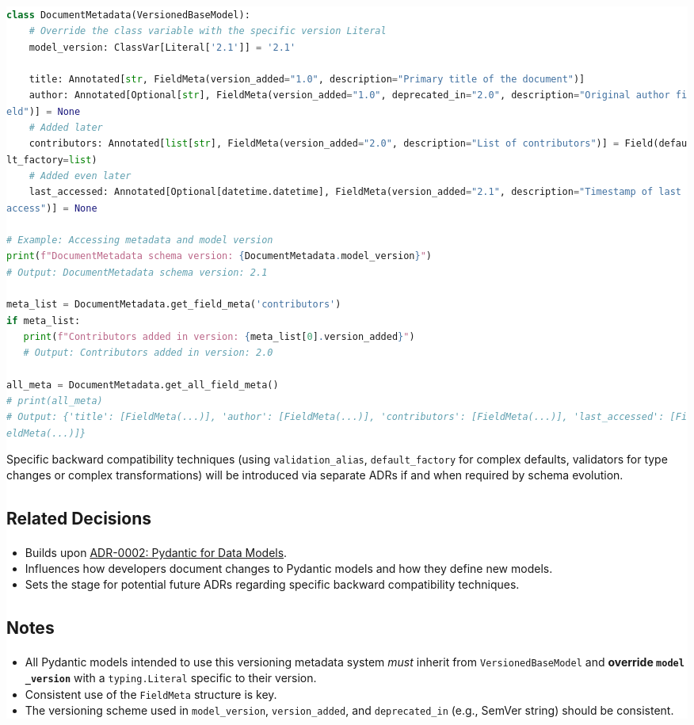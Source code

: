 ```python
class DocumentMetadata(VersionedBaseModel):
    # Override the class variable with the specific version Literal
    model_version: ClassVar[Literal['2.1']] = '2.1'

    title: Annotated[str, FieldMeta(version_added="1.0", description="Primary title of the document")]
    author: Annotated[Optional[str], FieldMeta(version_added="1.0", deprecated_in="2.0", description="Original author field")] = None
    # Added later
    contributors: Annotated[list[str], FieldMeta(version_added="2.0", description="List of contributors")] = Field(default_factory=list)
    # Added even later
    last_accessed: Annotated[Optional[datetime.datetime], FieldMeta(version_added="2.1", description="Timestamp of last access")] = None

# Example: Accessing metadata and model version
print(f"DocumentMetadata schema version: {DocumentMetadata.model_version}")
# Output: DocumentMetadata schema version: 2.1

meta_list = DocumentMetadata.get_field_meta('contributors')
if meta_list:
   print(f"Contributors added in version: {meta_list[0].version_added}")
   # Output: Contributors added in version: 2.0

all_meta = DocumentMetadata.get_all_field_meta()
# print(all_meta)
# Output: {'title': [FieldMeta(...)], 'author': [FieldMeta(...)], 'contributors': [FieldMeta(...)], 'last_accessed': [FieldMeta(...)]}

```

Specific backward compatibility techniques (using `validation_alias`, `default_factory` for complex defaults, validators for type changes or complex transformations) will be introduced via separate ADRs if and when required by schema evolution.

## Related Decisions

- Builds upon [ADR-0002: Pydantic for Data Models](0002-pydantic-for-data-models.md).
- Influences how developers document changes to Pydantic models and how they define new models.
- Sets the stage for potential future ADRs regarding specific backward compatibility techniques.

## Notes

- All Pydantic models intended to use this versioning metadata system *must* inherit from `VersionedBaseModel` and **override `model_version`** with a `typing.Literal` specific to their version.
- Consistent use of the `FieldMeta` structure is key.
- The versioning scheme used in `model_version`, `version_added`, and `deprecated_in` (e.g., SemVer string) should be consistent.
